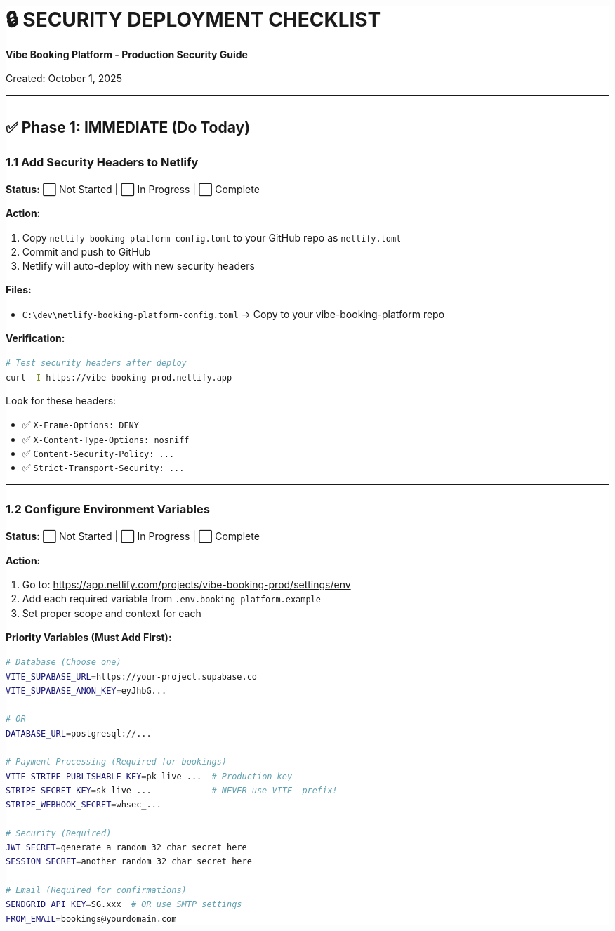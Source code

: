 # 🔒 SECURITY DEPLOYMENT CHECKLIST
**Vibe Booking Platform - Production Security Guide**

Created: October 1, 2025

---

## ✅ Phase 1: IMMEDIATE (Do Today)

### 1.1 Add Security Headers to Netlify

**Status:** ⬜ Not Started | ⬜ In Progress | ⬜ Complete

**Action:**
1. Copy `netlify-booking-platform-config.toml` to your GitHub repo as `netlify.toml`
2. Commit and push to GitHub
3. Netlify will auto-deploy with new security headers

**Files:**
- `C:\dev\netlify-booking-platform-config.toml` → Copy to your vibe-booking-platform repo

**Verification:**
```bash
# Test security headers after deploy
curl -I https://vibe-booking-prod.netlify.app
```

Look for these headers:
- ✅ `X-Frame-Options: DENY`
- ✅ `X-Content-Type-Options: nosniff`
- ✅ `Content-Security-Policy: ...`
- ✅ `Strict-Transport-Security: ...`

---

### 1.2 Configure Environment Variables

**Status:** ⬜ Not Started | ⬜ In Progress | ⬜ Complete

**Action:**
1. Go to: https://app.netlify.com/projects/vibe-booking-prod/settings/env
2. Add each required variable from `.env.booking-platform.example`
3. Set proper scope and context for each

**Priority Variables (Must Add First):**

```bash
# Database (Choose one)
VITE_SUPABASE_URL=https://your-project.supabase.co
VITE_SUPABASE_ANON_KEY=eyJhbG...

# OR
DATABASE_URL=postgresql://...

# Payment Processing (Required for bookings)
VITE_STRIPE_PUBLISHABLE_KEY=pk_live_...  # Production key
STRIPE_SECRET_KEY=sk_live_...            # NEVER use VITE_ prefix!
STRIPE_WEBHOOK_SECRET=whsec_...

# Security (Required)
JWT_SECRET=generate_a_random_32_char_secret_here
SESSION_SECRET=another_random_32_char_secret_here

# Email (Required for confirmations)
SENDGRID_API_KEY=SG.xxx  # OR use SMTP settings
FROM_EMAIL=bookings@yourdomain.com
```